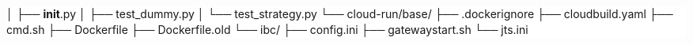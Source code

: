 │                   ├── __init__.py
│                   ├── test_dummy.py
│                   └── test_strategy.py
└── cloud-run/base/
    ├── .dockerignore
    ├── cloudbuild.yaml
    ├── cmd.sh
    ├── Dockerfile
    ├── Dockerfile.old
    └── ibc/
        ├── config.ini
        ├── gatewaystart.sh
        └── jts.ini
```